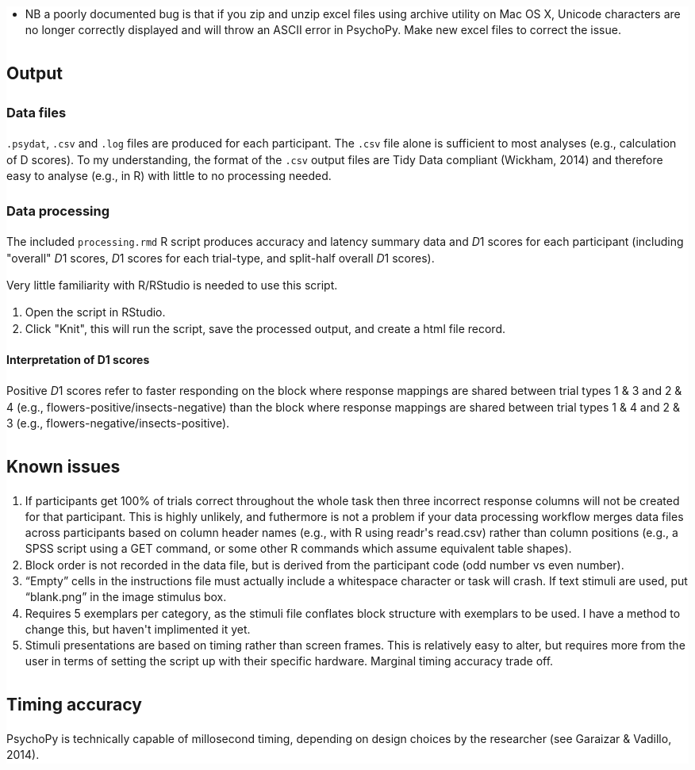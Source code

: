 - NB a poorly documented bug is that if you zip and unzip excel files using archive utility on Mac OS X, Unicode characters are no longer correctly displayed and will throw an ASCII error in PsychoPy. Make new excel files to correct the issue.

## Output

### Data files

`.psydat`, `.csv` and `.log` files are produced for each participant. The `.csv` file alone is sufficient to most analyses (e.g., calculation of D scores). To my understanding, the format of the `.csv` output files are Tidy Data compliant (Wickham, 2014) and therefore easy to analyse (e.g., in R) with little to no processing needed.

### Data processing

The included `processing.rmd` R script produces accuracy and latency summary data and *D*1 scores for each participant (including "overall" *D*1 scores, *D*1 scores for each trial-type, and split-half overall *D*1 scores).

Very little familiarity with R/RStudio is needed to use this script. 

1. Open the script in RStudio.
2. Click "Knit", this will run the script, save the processed output, and create a html file record.

#### Interpretation of D1 scores

Positive *D*1 scores refer to faster responding on the block where response mappings are shared between trial types 1 & 3 and 2 & 4 (e.g., flowers-positive/insects-negative) than the block where response mappings are shared between trial types 1 & 4 and 2 & 3 (e.g., flowers-negative/insects-positive).

## Known issues
1. If participants get 100% of trials correct throughout the whole task then three incorrect response columns will not be created for that participant. This is highly unlikely, and futhermore is not a problem if your data processing workflow merges data files across participants based on column header names (e.g., with R using readr's read.csv) rather than column positions (e.g., a SPSS script using a GET command, or some other R commands which assume equivalent table shapes).
2. Block order is not recorded in the data file, but is derived from the participant code (odd number vs even number). 
3. “Empty” cells in the instructions file must actually include a whitespace character or task will crash. If text stimuli are used, put “blank.png” in the image stimulus box.
4. Requires 5 exemplars per category, as the stimuli file conflates block structure with exemplars to be used. I have a method to change this, but haven't implimented it yet.
5. Stimuli presentations are based on timing rather than screen frames. This is relatively easy to alter, but requires more from the user in terms of setting the script up with their specific hardware. Marginal timing accuracy trade off. 

## Timing accuracy

PsychoPy is technically capable of millosecond timing, depending on design choices by the researcher (see Garaizar & Vadillo, 2014). 
